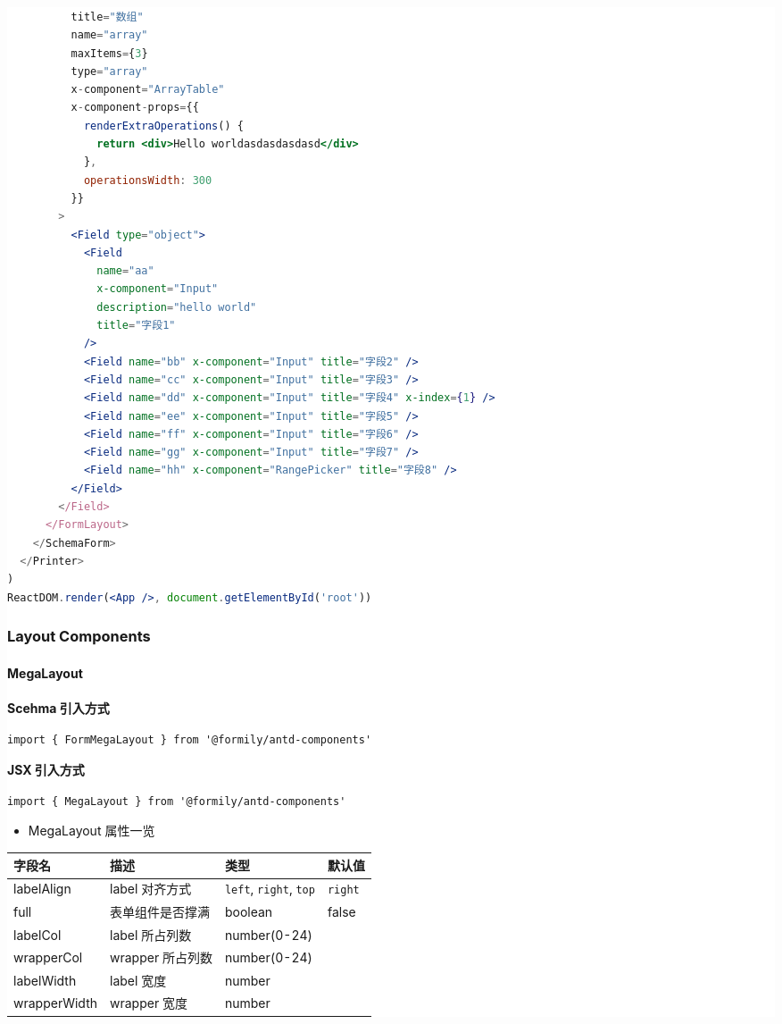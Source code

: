 ```jsx
          title="数组"
          name="array"
          maxItems={3}
          type="array"
          x-component="ArrayTable"
          x-component-props={{
            renderExtraOperations() {
              return <div>Hello worldasdasdasdasd</div>
            },
            operationsWidth: 300
          }}
        >
          <Field type="object">
            <Field
              name="aa"
              x-component="Input"
              description="hello world"
              title="字段1"
            />
            <Field name="bb" x-component="Input" title="字段2" />
            <Field name="cc" x-component="Input" title="字段3" />
            <Field name="dd" x-component="Input" title="字段4" x-index={1} />
            <Field name="ee" x-component="Input" title="字段5" />
            <Field name="ff" x-component="Input" title="字段6" />
            <Field name="gg" x-component="Input" title="字段7" />
            <Field name="hh" x-component="RangePicker" title="字段8" />
          </Field>
        </Field>
      </FormLayout>
    </SchemaForm>
  </Printer>
)
ReactDOM.render(<App />, document.getElementById('root'))
```

### Layout Components

#### MegaLayout

**Scehma 引入方式**

```tsx
import { FormMegaLayout } from '@formily/antd-components'
```

**JSX 引入方式**

```tsx
import { MegaLayout } from '@formily/antd-components'
```

- MegaLayout 属性一览

| 字段名                   | 描述                                                   | 类型                   | 默认值    |
| :----------------------- | :----------------------------------------------------- | :--------------------- | :-------- |
| labelAlign               | label 对齐方式                                         | `left`, `right`, `top` | `right`   |
| full                     | 表单组件是否撑满                                       | boolean                | false     |
| labelCol                 | label 所占列数                                         | number(0-24)           |           |
| wrapperCol               | wrapper 所占列数                                       | number(0-24)           |           |
| labelWidth               | label 宽度                                             | number                 |           |
| wrapperWidth             | wrapper 宽度                                           | number                 |           |